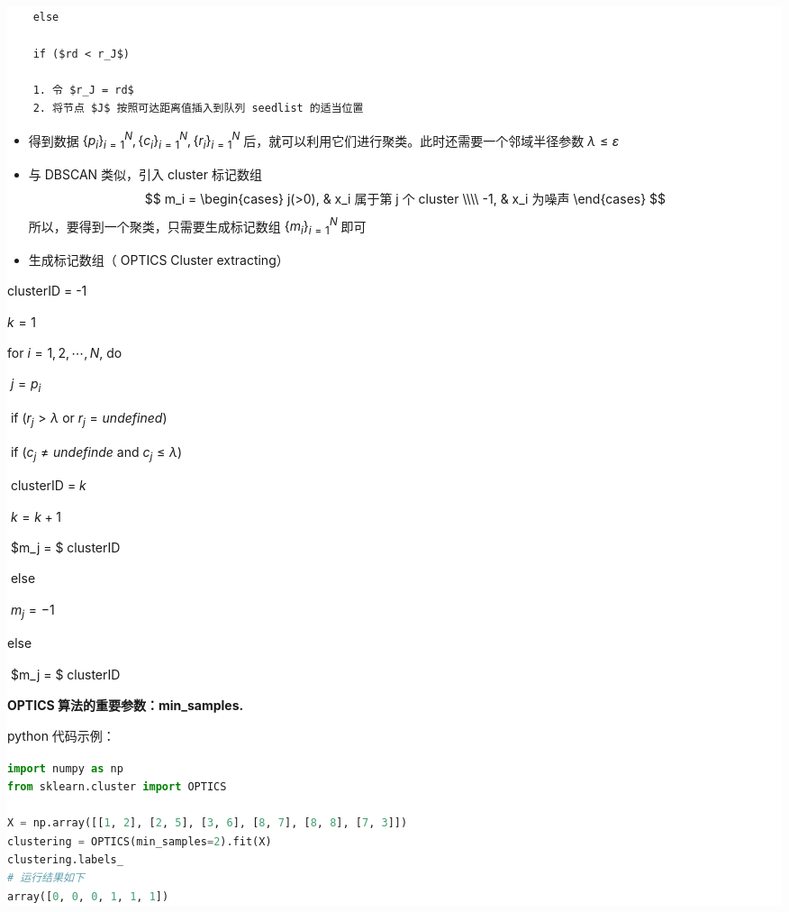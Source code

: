        else

        if ($rd < r_J$)

        1. 令 $r_J = rd$
        2. 将节点 $J$ 按照可达距离值插入到队列 seedlist 的适当位置

- 得到数据 $\{ p_i \}_{i=1}^N, \{ c_i \}_{i=1}^N, \{ r_i \}_{i=1}^N$ 后，就可以利用它们进行聚类。此时还需要一个邻域半径参数 $\lambda \leq \varepsilon$

- 与 DBSCAN 类似，引入 cluster 标记数组
  $$
  m_i = 
  \begin{cases}
  j(>0), &  x_i 属于第 j 个 cluster \\\\
  -1, & x_i 为噪声
  \end{cases}
  $$
  所以，要得到一个聚类，只需要生成标记数组 $\{ m_i \}_{i=1}^N$ 即可

-  生成标记数组（ OPTICS Cluster extracting）

  clusterID = -1

  $k = 1$

  for $i = 1, 2, \cdots, N$, do

  ​	$j = p_i$

  ​	if ($r_j > \lambda$ or $r_j = undefined$)

  ​		if ($c_j \neq undefinde$ and $c_j \leq \lambda$)

  ​			clusterID = $k$

  ​			$k = k + 1$

  ​			$m_j = $ clusterID

  ​		else

  ​			$m_j = -1$

  else

  ​	$m_j = $ clusterID



**OPTICS 算法的重要参数：min_samples.**

python 代码示例：

```python
import numpy as np
from sklearn.cluster import OPTICS

X = np.array([[1, 2], [2, 5], [3, 6], [8, 7], [8, 8], [7, 3]])
clustering = OPTICS(min_samples=2).fit(X)
clustering.labels_
# 运行结果如下
array([0, 0, 0, 1, 1, 1])
```
